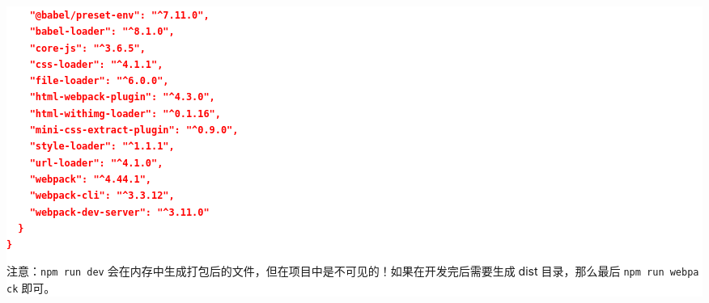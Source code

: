```json
    "@babel/preset-env": "^7.11.0",
    "babel-loader": "^8.1.0",
    "core-js": "^3.6.5",
    "css-loader": "^4.1.1",
    "file-loader": "^6.0.0",
    "html-webpack-plugin": "^4.3.0",
    "html-withimg-loader": "^0.1.16",
    "mini-css-extract-plugin": "^0.9.0",
    "style-loader": "^1.1.1",
    "url-loader": "^4.1.0",
    "webpack": "^4.44.1",
    "webpack-cli": "^3.3.12",
    "webpack-dev-server": "^3.11.0"
  }
}
```

注意：`npm run dev` 会在内存中生成打包后的文件，但在项目中是不可见的！如果在开发完后需要生成 dist 目录，那么最后 `npm run webpack` 即可。